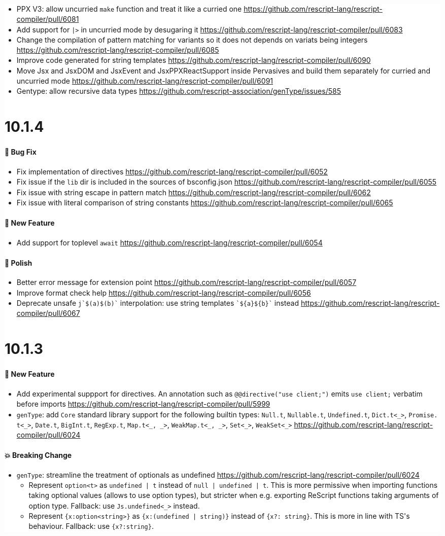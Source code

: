 - PPX V3: allow uncurried `make` function and treat it like a curried one https://github.com/rescript-lang/rescript-compiler/pull/6081
- Add support for `|>` in uncurried mode by desugaring it https://github.com/rescript-lang/rescript-compiler/pull/6083
- Change the compilation of pattern matching for variants so it does not depends on variats being integers https://github.com/rescript-lang/rescript-compiler/pull/6085
- Improve code generated for string templates https://github.com/rescript-lang/rescript-compiler/pull/6090
- Move Jsx and JsxDOM and JsxEvent and JsxPPXReactSupport inside Pervasives and build them separately for curried and uncurried mode https://github.com/rescript-lang/rescript-compiler/pull/6091
- Gentype: allow recursive data types https://github.com/rescript-association/genType/issues/585

# 10.1.4

#### :bug: Bug Fix
- Fix implementation of directives https://github.com/rescript-lang/rescript-compiler/pull/6052
- Fix issue if the `lib` dir is included in the sources of bsconfig.json https://github.com/rescript-lang/rescript-compiler/pull/6055
- Fix issue with string escape in pattern match https://github.com/rescript-lang/rescript-compiler/pull/6062
- Fix issue with literal comparison of string constants https://github.com/rescript-lang/rescript-compiler/pull/6065

#### :rocket: New Feature
- Add support for toplevel `await` https://github.com/rescript-lang/rescript-compiler/pull/6054

#### :nail_care: Polish

- Better error message for extension point https://github.com/rescript-lang/rescript-compiler/pull/6057
- Improve format check help https://github.com/rescript-lang/rescript-compiler/pull/6056
- Deprecate unsafe ``` j`$(a)$(b)` ``` interpolation: use string templates ``` `${a}${b}` ``` instead https://github.com/rescript-lang/rescript-compiler/pull/6067

# 10.1.3

#### :rocket: New Feature

- Add experimental suppport for directives. An annotation such as `@@directive("use client;")` emits `use client;` verbatim before imports https://github.com/rescript-lang/rescript-compiler/pull/5999
- `genType`: add `Core` standard library support for the following builtin types: `Null.t`, `Nullable.t`, `Undefined.t`, `Dict.t<_>`, `Promise.t<_>`, `Date.t`, `BigInt.t`, `RegExp.t`, `Map.t<_, _>`, `WeakMap.t<_, _>`, `Set<_>`, `WeakSet<_>` https://github.com/rescript-lang/rescript-compiler/pull/6024

#### :boom: Breaking Change

- `genType`: streamline the treatment of optionals as undefined https://github.com/rescript-lang/rescript-compiler/pull/6024
  - Represent `option<t>` as `undefined | t` instead of `null | undefined | t`. This is more permissive when importing functions taking optional values (allows to use option types), but stricter when e.g. exporting ReScript functions taking arguments of option type. Fallback: use `Js.undefined<_>` instead.
  - Represent `{x:option<string>}` as `{x:(undefined | string)}` instead of `{x?: string}`. This is more in line with TS's behaviour. Fallback: use `{x?:string}`.
